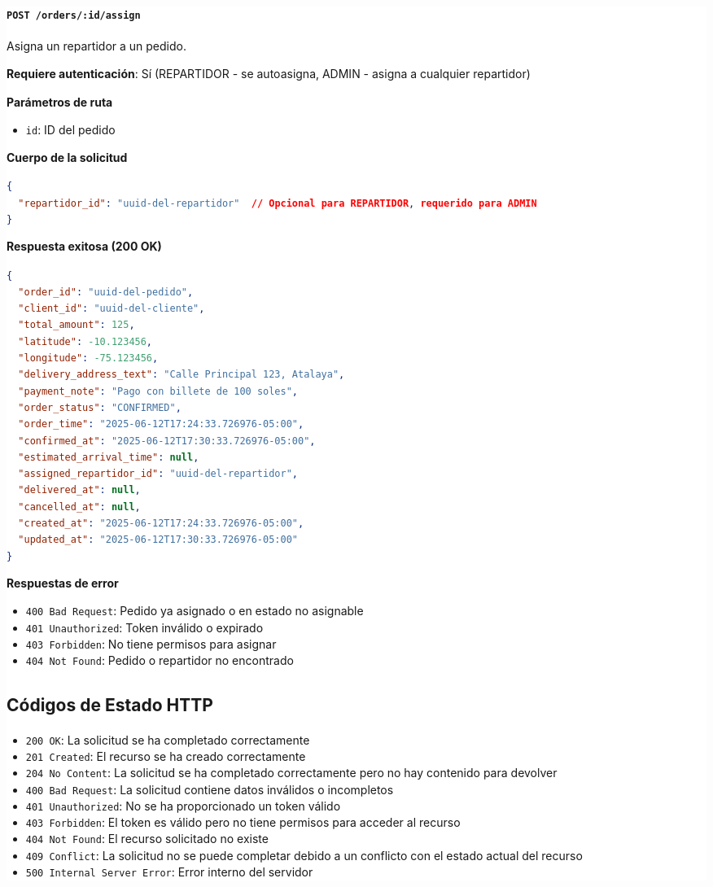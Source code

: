 #### `POST /orders/:id/assign`

Asigna un repartidor a un pedido.

**Requiere autenticación**: Sí (REPARTIDOR - se autoasigna, ADMIN - asigna a cualquier repartidor)

**Parámetros de ruta**

- `id`: ID del pedido

**Cuerpo de la solicitud**

```json
{
  "repartidor_id": "uuid-del-repartidor"  // Opcional para REPARTIDOR, requerido para ADMIN
}
```

**Respuesta exitosa (200 OK)**

```json
{
  "order_id": "uuid-del-pedido",
  "client_id": "uuid-del-cliente",
  "total_amount": 125,
  "latitude": -10.123456,
  "longitude": -75.123456,
  "delivery_address_text": "Calle Principal 123, Atalaya",
  "payment_note": "Pago con billete de 100 soles",
  "order_status": "CONFIRMED",
  "order_time": "2025-06-12T17:24:33.726976-05:00",
  "confirmed_at": "2025-06-12T17:30:33.726976-05:00",
  "estimated_arrival_time": null,
  "assigned_repartidor_id": "uuid-del-repartidor",
  "delivered_at": null,
  "cancelled_at": null,
  "created_at": "2025-06-12T17:24:33.726976-05:00",
  "updated_at": "2025-06-12T17:30:33.726976-05:00"
}
```

**Respuestas de error**

- `400 Bad Request`: Pedido ya asignado o en estado no asignable
- `401 Unauthorized`: Token inválido o expirado
- `403 Forbidden`: No tiene permisos para asignar
- `404 Not Found`: Pedido o repartidor no encontrado

## Códigos de Estado HTTP

- `200 OK`: La solicitud se ha completado correctamente
- `201 Created`: El recurso se ha creado correctamente
- `204 No Content`: La solicitud se ha completado correctamente pero no hay contenido para devolver
- `400 Bad Request`: La solicitud contiene datos inválidos o incompletos
- `401 Unauthorized`: No se ha proporcionado un token válido
- `403 Forbidden`: El token es válido pero no tiene permisos para acceder al recurso
- `404 Not Found`: El recurso solicitado no existe
- `409 Conflict`: La solicitud no se puede completar debido a un conflicto con el estado actual del recurso
- `500 Internal Server Error`: Error interno del servidor
